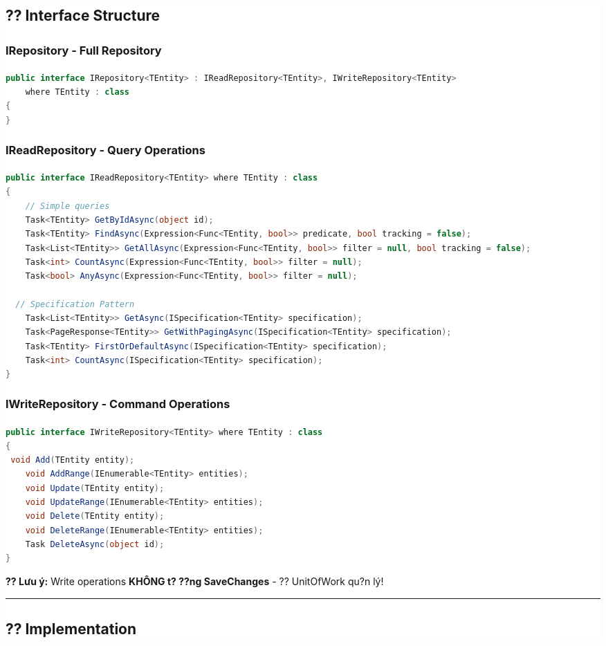 
## ?? Interface Structure

### IRepository<TEntity> - Full Repository

```csharp
public interface IRepository<TEntity> : IReadRepository<TEntity>, IWriteRepository<TEntity>
    where TEntity : class
{
}
```

### IReadRepository<TEntity> - Query Operations

```csharp
public interface IReadRepository<TEntity> where TEntity : class
{
    // Simple queries
    Task<TEntity> GetByIdAsync(object id);
    Task<TEntity> FindAsync(Expression<Func<TEntity, bool>> predicate, bool tracking = false);
    Task<List<TEntity>> GetAllAsync(Expression<Func<TEntity, bool>> filter = null, bool tracking = false);
    Task<int> CountAsync(Expression<Func<TEntity, bool>> filter = null);
    Task<bool> AnyAsync(Expression<Func<TEntity, bool>> filter = null);

  // Specification Pattern
    Task<List<TEntity>> GetAsync(ISpecification<TEntity> specification);
    Task<PageResponse<TEntity>> GetWithPagingAsync(ISpecification<TEntity> specification);
    Task<TEntity> FirstOrDefaultAsync(ISpecification<TEntity> specification);
    Task<int> CountAsync(ISpecification<TEntity> specification);
}
```

### IWriteRepository<TEntity> - Command Operations

```csharp
public interface IWriteRepository<TEntity> where TEntity : class
{
 void Add(TEntity entity);
    void AddRange(IEnumerable<TEntity> entities);
    void Update(TEntity entity);
    void UpdateRange(IEnumerable<TEntity> entities);
    void Delete(TEntity entity);
    void DeleteRange(IEnumerable<TEntity> entities);
    Task DeleteAsync(object id);
}
```

**?? Lưu ý:** Write operations **KHÔNG t? ??ng SaveChanges** - ?? UnitOfWork qu?n lý!

---

## ?? Implementation

